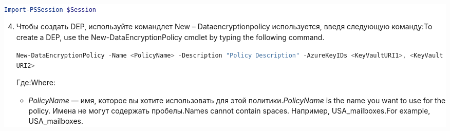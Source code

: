    ```powershell
   Import-PSSession $Session
   ```

4. <span data-ttu-id="86f68-370">Чтобы создать DEP, используйте командлет New – Dataencryptionpolicy используется, введя следующую команду:</span><span class="sxs-lookup"><span data-stu-id="86f68-370">To create a DEP, use the New-DataEncryptionPolicy cmdlet by typing the following command.</span></span>

   ```powershell
   New-DataEncryptionPolicy -Name <PolicyName> -Description "Policy Description" -AzureKeyIDs <KeyVaultURI1>, <KeyVaultURI2>
   ```

   <span data-ttu-id="86f68-371">Где:</span><span class="sxs-lookup"><span data-stu-id="86f68-371">Where:</span></span>

   - <span data-ttu-id="86f68-372">*PolicyName* — имя, которое вы хотите использовать для этой политики.</span><span class="sxs-lookup"><span data-stu-id="86f68-372">*PolicyName* is the name you want to use for the policy.</span></span> <span data-ttu-id="86f68-373">Имена не могут содержать пробелы.</span><span class="sxs-lookup"><span data-stu-id="86f68-373">Names cannot contain spaces.</span></span> <span data-ttu-id="86f68-374">Например, USA_mailboxes.</span><span class="sxs-lookup"><span data-stu-id="86f68-374">For example, USA_mailboxes.</span></span>

